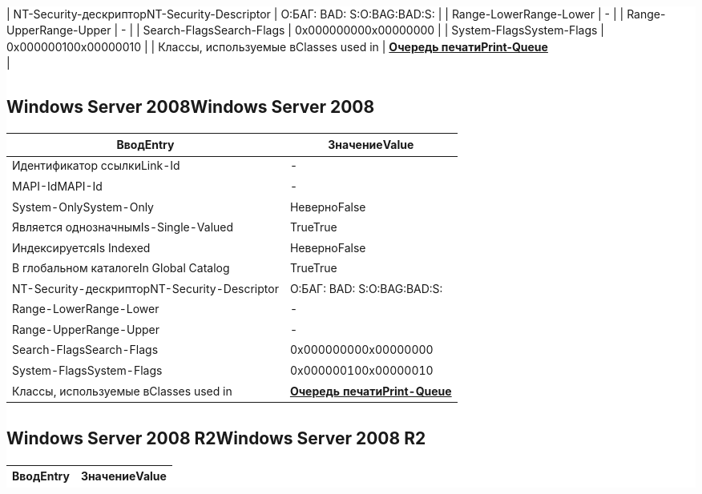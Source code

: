 | <span data-ttu-id="cd0d8-189">NT-Security-дескриптор</span><span class="sxs-lookup"><span data-stu-id="cd0d8-189">NT-Security-Descriptor</span></span> | <span data-ttu-id="cd0d8-190">О:БАГ: BAD: S:</span><span class="sxs-lookup"><span data-stu-id="cd0d8-190">O:BAG:BAD:S:</span></span>                                   |
| <span data-ttu-id="cd0d8-191">Range-Lower</span><span class="sxs-lookup"><span data-stu-id="cd0d8-191">Range-Lower</span></span>            | \-                                             |
| <span data-ttu-id="cd0d8-192">Range-Upper</span><span class="sxs-lookup"><span data-stu-id="cd0d8-192">Range-Upper</span></span>            | \-                                             |
| <span data-ttu-id="cd0d8-193">Search-Flags</span><span class="sxs-lookup"><span data-stu-id="cd0d8-193">Search-Flags</span></span>           | <span data-ttu-id="cd0d8-194">0x00000000</span><span class="sxs-lookup"><span data-stu-id="cd0d8-194">0x00000000</span></span>                                     |
| <span data-ttu-id="cd0d8-195">System-Flags</span><span class="sxs-lookup"><span data-stu-id="cd0d8-195">System-Flags</span></span>           | <span data-ttu-id="cd0d8-196">0x00000010</span><span class="sxs-lookup"><span data-stu-id="cd0d8-196">0x00000010</span></span>                                     |
| <span data-ttu-id="cd0d8-197">Классы, используемые в</span><span class="sxs-lookup"><span data-stu-id="cd0d8-197">Classes used in</span></span>        | [<span data-ttu-id="cd0d8-198">**Очередь печати**</span><span class="sxs-lookup"><span data-stu-id="cd0d8-198">**Print-Queue**</span></span>](c-printqueue.md)<br/> |



## <a name="windows-server-2008"></a><span data-ttu-id="cd0d8-199">Windows Server 2008</span><span class="sxs-lookup"><span data-stu-id="cd0d8-199">Windows Server 2008</span></span>



| <span data-ttu-id="cd0d8-200">Ввод</span><span class="sxs-lookup"><span data-stu-id="cd0d8-200">Entry</span></span> | <span data-ttu-id="cd0d8-201">Значение</span><span class="sxs-lookup"><span data-stu-id="cd0d8-201">Value</span></span> |
|------------------------|------------------------------------------------|
| <span data-ttu-id="cd0d8-202">Идентификатор ссылки</span><span class="sxs-lookup"><span data-stu-id="cd0d8-202">Link-Id</span></span>                | \-                                             |
| <span data-ttu-id="cd0d8-203">MAPI-Id</span><span class="sxs-lookup"><span data-stu-id="cd0d8-203">MAPI-Id</span></span>                | \-                                             |
| <span data-ttu-id="cd0d8-204">System-Only</span><span class="sxs-lookup"><span data-stu-id="cd0d8-204">System-Only</span></span>            | <span data-ttu-id="cd0d8-205">Неверно</span><span class="sxs-lookup"><span data-stu-id="cd0d8-205">False</span></span>                                          |
| <span data-ttu-id="cd0d8-206">Является однозначным</span><span class="sxs-lookup"><span data-stu-id="cd0d8-206">Is-Single-Valued</span></span>       | <span data-ttu-id="cd0d8-207">True</span><span class="sxs-lookup"><span data-stu-id="cd0d8-207">True</span></span>                                           |
| <span data-ttu-id="cd0d8-208">Индексируется</span><span class="sxs-lookup"><span data-stu-id="cd0d8-208">Is Indexed</span></span>             | <span data-ttu-id="cd0d8-209">Неверно</span><span class="sxs-lookup"><span data-stu-id="cd0d8-209">False</span></span>                                          |
| <span data-ttu-id="cd0d8-210">В глобальном каталоге</span><span class="sxs-lookup"><span data-stu-id="cd0d8-210">In Global Catalog</span></span>      | <span data-ttu-id="cd0d8-211">True</span><span class="sxs-lookup"><span data-stu-id="cd0d8-211">True</span></span>                                           |
| <span data-ttu-id="cd0d8-212">NT-Security-дескриптор</span><span class="sxs-lookup"><span data-stu-id="cd0d8-212">NT-Security-Descriptor</span></span> | <span data-ttu-id="cd0d8-213">О:БАГ: BAD: S:</span><span class="sxs-lookup"><span data-stu-id="cd0d8-213">O:BAG:BAD:S:</span></span>                                   |
| <span data-ttu-id="cd0d8-214">Range-Lower</span><span class="sxs-lookup"><span data-stu-id="cd0d8-214">Range-Lower</span></span>            | \-                                             |
| <span data-ttu-id="cd0d8-215">Range-Upper</span><span class="sxs-lookup"><span data-stu-id="cd0d8-215">Range-Upper</span></span>            | \-                                             |
| <span data-ttu-id="cd0d8-216">Search-Flags</span><span class="sxs-lookup"><span data-stu-id="cd0d8-216">Search-Flags</span></span>           | <span data-ttu-id="cd0d8-217">0x00000000</span><span class="sxs-lookup"><span data-stu-id="cd0d8-217">0x00000000</span></span>                                     |
| <span data-ttu-id="cd0d8-218">System-Flags</span><span class="sxs-lookup"><span data-stu-id="cd0d8-218">System-Flags</span></span>           | <span data-ttu-id="cd0d8-219">0x00000010</span><span class="sxs-lookup"><span data-stu-id="cd0d8-219">0x00000010</span></span>                                     |
| <span data-ttu-id="cd0d8-220">Классы, используемые в</span><span class="sxs-lookup"><span data-stu-id="cd0d8-220">Classes used in</span></span>        | [<span data-ttu-id="cd0d8-221">**Очередь печати**</span><span class="sxs-lookup"><span data-stu-id="cd0d8-221">**Print-Queue**</span></span>](c-printqueue.md)<br/> |



## <a name="windows-server-2008-r2"></a><span data-ttu-id="cd0d8-222">Windows Server 2008 R2</span><span class="sxs-lookup"><span data-stu-id="cd0d8-222">Windows Server 2008 R2</span></span>



| <span data-ttu-id="cd0d8-223">Ввод</span><span class="sxs-lookup"><span data-stu-id="cd0d8-223">Entry</span></span> | <span data-ttu-id="cd0d8-224">Значение</span><span class="sxs-lookup"><span data-stu-id="cd0d8-224">Value</span></span> |
|------------------------|------------------------------------------------|
